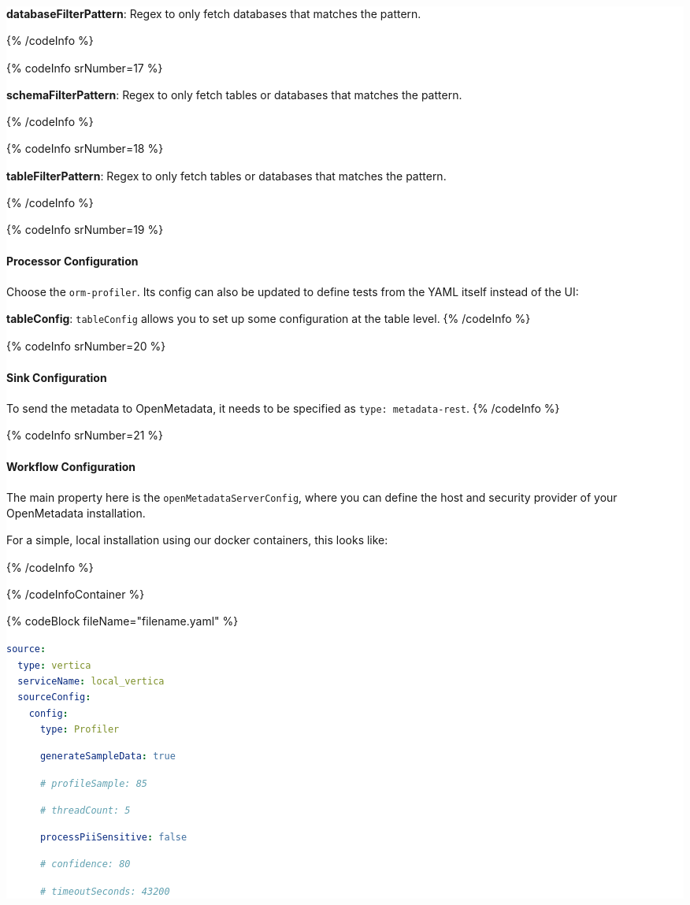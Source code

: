**databaseFilterPattern**: Regex to only fetch databases that matches the pattern.

{% /codeInfo %}

{% codeInfo srNumber=17 %}

**schemaFilterPattern**: Regex to only fetch tables or databases that matches the pattern.

{% /codeInfo %}

{% codeInfo srNumber=18 %}

**tableFilterPattern**: Regex to only fetch tables or databases that matches the pattern.

{% /codeInfo %}

{% codeInfo srNumber=19 %}

#### Processor Configuration

Choose the `orm-profiler`. Its config can also be updated to define tests from the YAML itself instead of the UI:

**tableConfig**: `tableConfig` allows you to set up some configuration at the table level.
{% /codeInfo %}


{% codeInfo srNumber=20 %}

#### Sink Configuration

To send the metadata to OpenMetadata, it needs to be specified as `type: metadata-rest`.
{% /codeInfo %}


{% codeInfo srNumber=21 %}

#### Workflow Configuration

The main property here is the `openMetadataServerConfig`, where you can define the host and security provider of your OpenMetadata installation.

For a simple, local installation using our docker containers, this looks like:

{% /codeInfo %}

{% /codeInfoContainer %}

{% codeBlock fileName="filename.yaml" %}


```yaml
source:
  type: vertica
  serviceName: local_vertica
  sourceConfig:
    config:
      type: Profiler
```

```yaml {% srNumber=10 %}
      generateSampleData: true
```
```yaml {% srNumber=11 %}
      # profileSample: 85
```
```yaml {% srNumber=12 %}
      # threadCount: 5
```
```yaml {% srNumber=13 %}
      processPiiSensitive: false
```
```yaml {% srNumber=14 %}
      # confidence: 80
```
```yaml {% srNumber=15 %}
      # timeoutSeconds: 43200
```